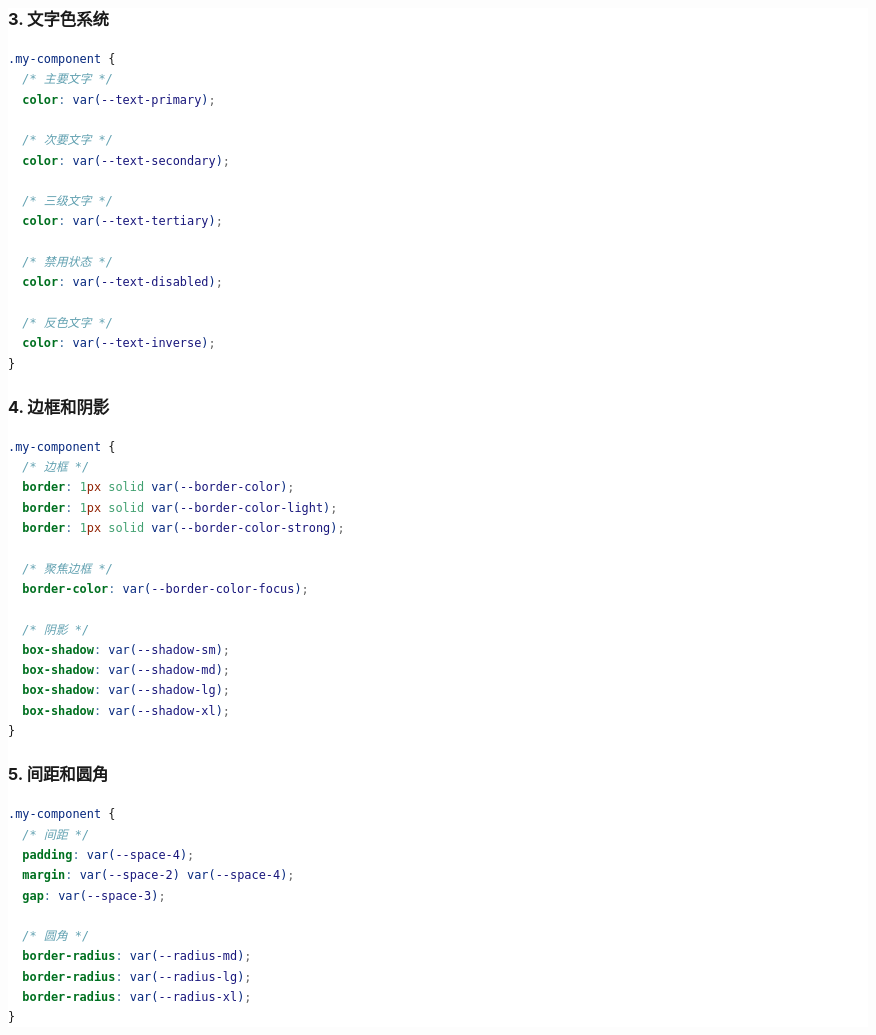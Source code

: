 ### 3. 文字色系统

```css
.my-component {
  /* 主要文字 */
  color: var(--text-primary);
  
  /* 次要文字 */
  color: var(--text-secondary);
  
  /* 三级文字 */
  color: var(--text-tertiary);
  
  /* 禁用状态 */
  color: var(--text-disabled);
  
  /* 反色文字 */
  color: var(--text-inverse);
}
```

### 4. 边框和阴影

```css
.my-component {
  /* 边框 */
  border: 1px solid var(--border-color);
  border: 1px solid var(--border-color-light);
  border: 1px solid var(--border-color-strong);
  
  /* 聚焦边框 */
  border-color: var(--border-color-focus);
  
  /* 阴影 */
  box-shadow: var(--shadow-sm);
  box-shadow: var(--shadow-md);
  box-shadow: var(--shadow-lg);
  box-shadow: var(--shadow-xl);
}
```

### 5. 间距和圆角

```css
.my-component {
  /* 间距 */
  padding: var(--space-4);
  margin: var(--space-2) var(--space-4);
  gap: var(--space-3);
  
  /* 圆角 */
  border-radius: var(--radius-md);
  border-radius: var(--radius-lg);
  border-radius: var(--radius-xl);
}
```

